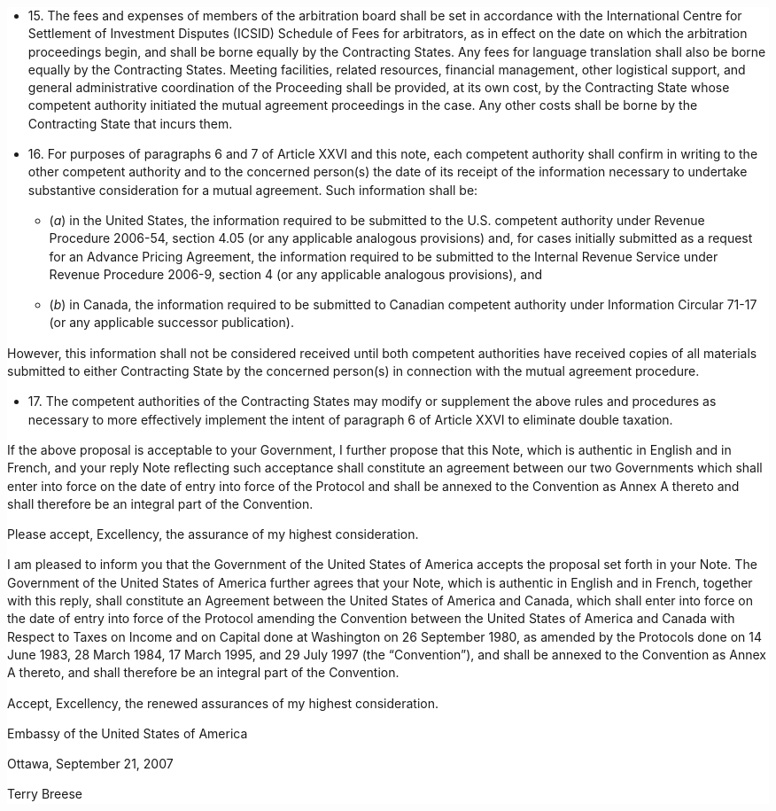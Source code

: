   * 15. The fees and expenses of members of the arbitration board shall be set in accordance with the International Centre for Settlement of Investment Disputes (ICSID) Schedule of Fees for arbitrators, as in effect on the date on which the arbitration proceedings begin, and shall be borne equally by the Contracting States. Any fees for language translation shall also be borne equally by the Contracting States. Meeting facilities, related resources, financial management, other logistical support, and general administrative coordination of the Proceeding shall be provided, at its own cost, by the Contracting State whose competent authority initiated the mutual agreement proceedings in the case. Any other costs shall be borne by the Contracting State that incurs them.

  * 16. For purposes of paragraphs 6 and 7 of Article XXVI and this note, each competent authority shall confirm in writing to the other competent authority and to the concerned person(s) the date of its receipt of the information necessary to undertake substantive consideration for a mutual agreement. Such information shall be:

    * (_a_) in the United States, the information required to be submitted to the U.S. competent authority under Revenue Procedure 2006-54, section 4.05 (or any applicable analogous provisions) and, for cases initially submitted as a request for an Advance Pricing Agreement, the information required to be submitted to the Internal Revenue Service under Revenue Procedure 2006-9, section 4 (or any applicable analogous provisions), and

    * (_b_) in Canada, the information required to be submitted to Canadian competent authority under Information Circular 71-17 (or any applicable successor publication).

However, this information shall not be considered received until both competent authorities have received copies of all materials submitted to either Contracting State by the concerned person(s) in connection with the mutual agreement procedure.

  * 17. The competent authorities of the Contracting States may modify or supplement the above rules and procedures as necessary to more effectively implement the intent of paragraph 6 of Article XXVI to eliminate double taxation.

If the above proposal is acceptable to your Government, I further propose that this Note, which is authentic in English and in French, and your reply Note reflecting such acceptance shall constitute an agreement between our two Governments which shall enter into force on the date of entry into force of the Protocol and shall be annexed to the Convention as Annex A thereto and shall therefore be an integral part of the Convention.

Please accept, Excellency, the assurance of my highest consideration.

I am pleased to inform you that the Government of the United States of America accepts the proposal set forth in your Note. The Government of the United States of America further agrees that your Note, which is authentic in English and in French, together with this reply, shall constitute an Agreement between the United States of America and Canada, which shall enter into force on the date of entry into force of the Protocol amending the Convention between the United States of America and Canada with Respect to Taxes on Income and on Capital done at Washington on 26 September 1980, as amended by the Protocols done on 14 June 1983, 28 March 1984, 17 March 1995, and 29 July 1997 (the “Convention”), and shall be annexed to the Convention as Annex A thereto, and shall therefore be an integral part of the Convention.

Accept, Excellency, the renewed assurances of my highest consideration.

Embassy of the United States of America

Ottawa, September 21, 2007

Terry Breese

